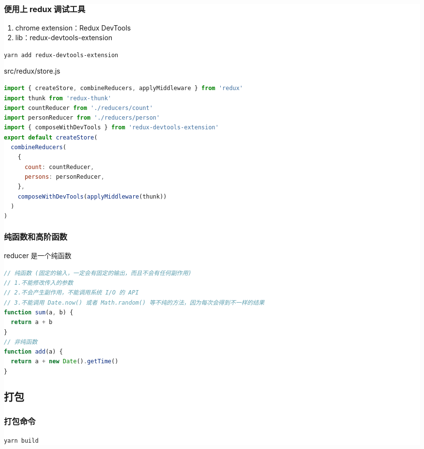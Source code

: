 ### 便用上 redux 调试工具

1. chrome extension：Redux DevTools
2. lib：redux-devtools-extension

```shell
yarn add redux-devtools-extension
```

src/redux/store.js

```js
import { createStore, combineReducers, applyMiddleware } from 'redux'
import thunk from 'redux-thunk'
import countReducer from './reducers/count'
import personReducer from './reducers/person'
import { composeWithDevTools } from 'redux-devtools-extension'
export default createStore(
  combineReducers(
    {
      count: countReducer,
      persons: personReducer,
    },
    composeWithDevTools(applyMiddleware(thunk))
  )
)
```

### 纯函数和高阶函数

reducer 是一个纯函数

```js
// 纯函数 (固定的输入，一定会有固定的输出，而且不会有任何副作用)
// 1.不能修改传入的参数
// 2.不会产生副作用，不能调用系统 I/O 的 API
// 3.不能调用 Date.now() 或者 Math.random() 等不纯的方法，因为每次会得到不一样的结果
function sum(a, b) {
  return a + b
}
// 非纯函数
function add(a) {
  return a + new Date().getTime()
}
```

## 打包

### 打包命令

```shell
yarn build
```
